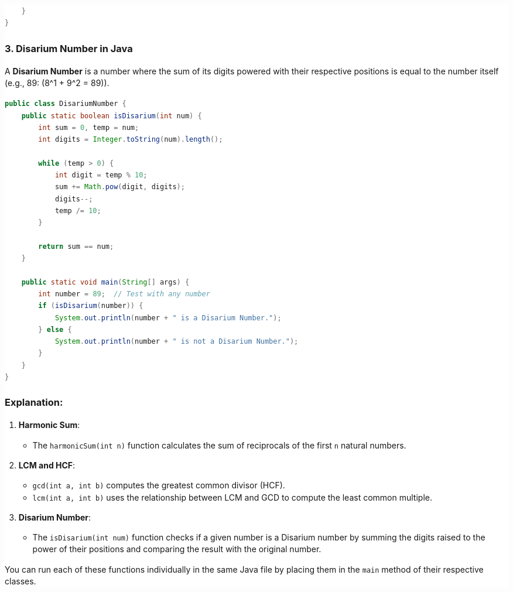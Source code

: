 ```java
    }
}
```

### 3. Disarium Number in Java

A **Disarium Number** is a number where the sum of its digits powered with their respective positions is equal to the number itself (e.g., 89: \(8^1 + 9^2 = 89\)).

```java
public class DisariumNumber {
    public static boolean isDisarium(int num) {
        int sum = 0, temp = num;
        int digits = Integer.toString(num).length();

        while (temp > 0) {
            int digit = temp % 10;
            sum += Math.pow(digit, digits);
            digits--;
            temp /= 10;
        }

        return sum == num;
    }

    public static void main(String[] args) {
        int number = 89;  // Test with any number
        if (isDisarium(number)) {
            System.out.println(number + " is a Disarium Number.");
        } else {
            System.out.println(number + " is not a Disarium Number.");
        }
    }
}
```

### Explanation:

1. **Harmonic Sum**:
   - The `harmonicSum(int n)` function calculates the sum of reciprocals of the first `n` natural numbers.

2. **LCM and HCF**:
   - `gcd(int a, int b)` computes the greatest common divisor (HCF).
   - `lcm(int a, int b)` uses the relationship between LCM and GCD to compute the least common multiple.

3. **Disarium Number**:
   - The `isDisarium(int num)` function checks if a given number is a Disarium number by summing the digits raised to the power of their positions and comparing the result with the original number.

You can run each of these functions individually in the same Java file by placing them in the `main` method of their respective classes.
